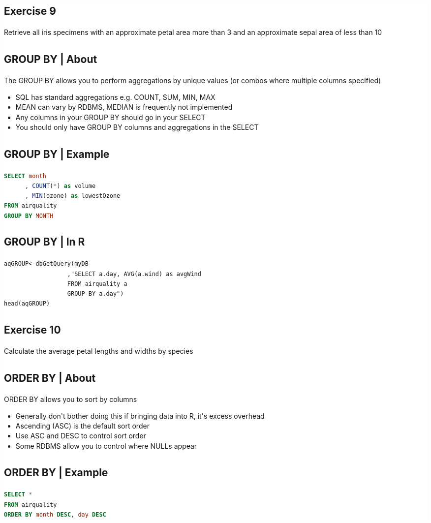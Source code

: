 ## Exercise 9
Retrieve all iris specimens with an approximate petal area more than 3 and an approximate sepal area of less than 10

## GROUP BY | About
The GROUP BY allows you to perform aggregations by unique values (or combos where multiple columns specified)

* SQL has standard aggregations e.g. COUNT, SUM, MIN, MAX
* MEAN can vary by RDBMS, MEDIAN is frequently not implemented
* Any columns in your GROUP BY should go in your SELECT
* You should only have GROUP BY columns and aggregations in the SELECT

## GROUP BY | Example
```sql
SELECT month
      , COUNT(*) as volume
      , MIN(ozone) as lowestOzone 
FROM airquality
GROUP BY MONTH
```

## GROUP BY | In R
```{r}
aqGROUP<-dbGetQuery(myDB
                  ,"SELECT a.day, AVG(a.wind) as avgWind
                  FROM airquality a
                  GROUP BY a.day")
head(aqGROUP)
```

## Exercise 10
Calculate the average petal lengths and widths by species

## ORDER BY | About
ORDER BY allows you to sort by columns

* Generally don't bother doing this if bringing data into R, it's excess overhead
* Ascending (ASC) is the default sort order
* Use ASC and DESC to control sort order
* Some RDBMS allow you to control where NULLs appear

## ORDER BY | Example
```sql
SELECT * 
FROM airquality
ORDER BY month DESC, day DESC
```
